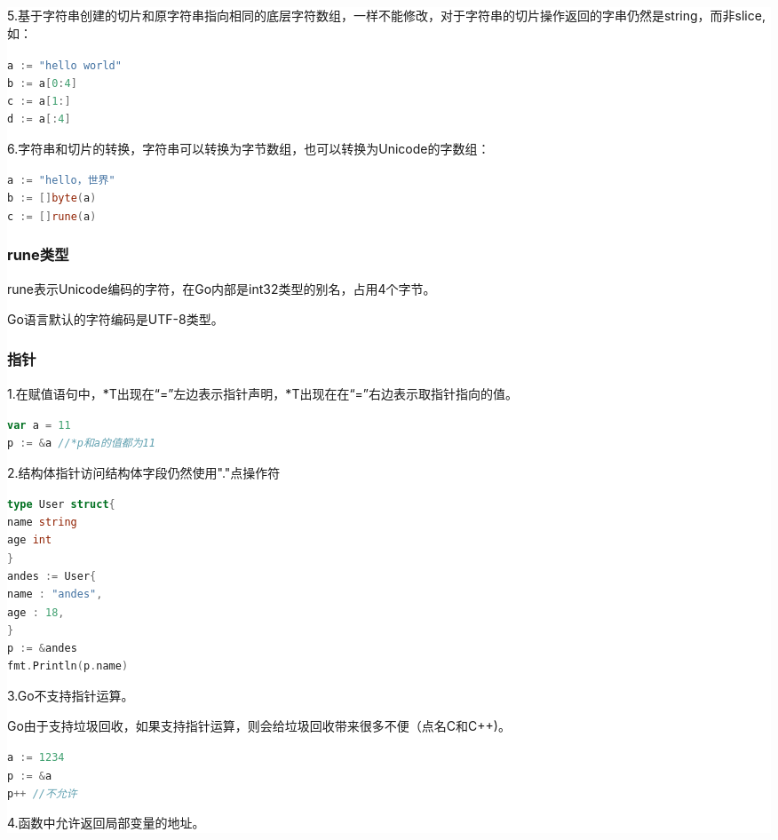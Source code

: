 5.基于字符串创建的切片和原字符串指向相同的底层字符数组，一样不能修改，对于字符串的切片操作返回的字串仍然是string，而非slice,如：

```go
a := "hello world"
b := a[0:4]
c := a[1:]
d := a[:4]
```

6.字符串和切片的转换，字符串可以转换为字节数组，也可以转换为Unicode的字数组：

```go
a := "hello，世界"
b := []byte(a)
c := []rune(a)
```

### rune类型

rune表示Unicode编码的字符，在Go内部是int32类型的别名，占用4个字节。

Go语言默认的字符编码是UTF-8类型。

### 指针

1.在赋值语句中，*T出现在“=”左边表示指针声明，*T出现在在“=”右边表示取指针指向的值。

```go
var a = 11
p := &a //*p和a的值都为11
```

2.结构体指针访问结构体字段仍然使用"."点操作符

```go
type User struct{
name string
age int
}
andes := User{
name : "andes",
age : 18,
}
p := &andes
fmt.Println(p.name)
```

3.Go不支持指针运算。

Go由于支持垃圾回收，如果支持指针运算，则会给垃圾回收带来很多不便（点名C和C++)。

```go
a := 1234
p := &a
p++ //不允许
```

4.函数中允许返回局部变量的地址。
